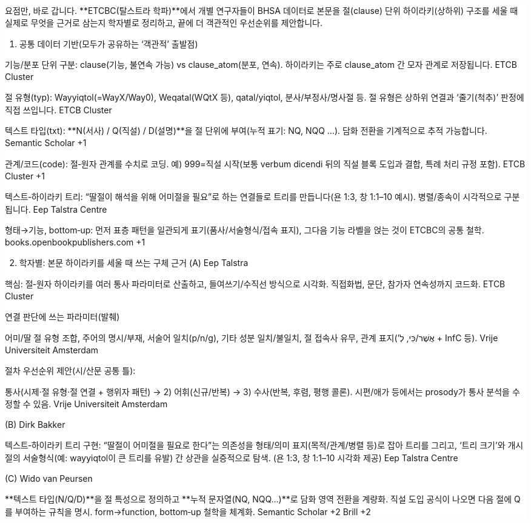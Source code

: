 요점만, 바로 갑니다. **ETCBC(탈스트라 학파)**에서 개별 연구자들이 BHSA 데이터로 본문을 절(clause) 단위 하이라키(상하위) 구조를 세울 때 실제로 무엇을 근거로 삼는지 학자별로 정리하고, 끝에 더 객관적인 우선순위를 제안합니다.

1) 공통 데이터 기반(모두가 공유하는 ‘객관적’ 출발점)

기능/분포 단위 구분: clause(기능, 불연속 가능) vs clause_atom(분포, 연속). 하이라키는 주로 clause_atom 간 모자 관계로 저장됩니다. 
ETCB Cluster

절 유형(typ): Wayyiqtol(=WayX/Way0), Weqatal(WQtX 등), qatal/yiqtol, 분사/부정사/명사절 등. 절 유형은 상하위 연결과 ‘줄기(척추)’ 판정에 직접 쓰입니다. 
ETCB Cluster

텍스트 타입(txt): **N(서사) / Q(직설) / D(설명)**을 절 단위에 부여(누적 표기: NQ, NQQ …). 담화 전환을 기계적으로 추적 가능합니다. 
Semantic Scholar
+1

관계/코드(code): 절‑원자 관계를 수치로 코딩. 예) 999=직설 시작(보통 verbum dicendi 뒤의 직설 블록 도입과 결합, 특례 처리 규정 포함). 
ETCB Cluster
+1

텍스트‑하이라키 트리: “딸절이 해석을 위해 어미절을 필요”로 하는 연결들로 트리를 만듭니다(욘 1:3, 창 1:1–10 예시). 병렬/종속이 시각적으로 구분됩니다. 
Eep Talstra Centre

형태→기능, bottom‑up: 먼저 표층 패턴을 일관되게 표기(품사/서술형식/접속 표지), 그다음 기능 라벨을 얹는 것이 ETCBC의 공통 철학. 
books.openbookpublishers.com
+1

2) 학자별: 본문 하이라키를 세울 때 쓰는 구체 근거
(A) Eep Talstra

핵심: 절‑원자 하이라키를 여러 통사 파라미터로 산출하고, 들여쓰기/수직선 방식으로 시각화. 직접화법, 문단, 참가자 연속성까지 코드화. 
ETCB Cluster

연결 판단에 쓰는 파라미터(발췌)

어미/딸 절 유형 조합, 주어의 명시/부재, 서술어 일치(p/n/g), 기타 성분 일치/불일치, 절 접속사 유무, 관계 표지(’אֲשֶׁר/כִּי, לְ + InfC 등). 
Vrije Universiteit Amsterdam

절차 우선순위 제안(시/산문 공통 틀):

통사(시제·절 유형·절 연결 + 행위자 패턴) → 2) 어휘(신규/반복) → 3) 수사(반복, 후렴, 평행 콜론). 시편/애가 등에서는 prosody가 통사 분석을 수정할 수 있음. 
Vrije Universiteit Amsterdam

(B) Dirk Bakker

텍스트‑하이라키 트리 구현: “딸절이 어미절을 필요로 한다”는 의존성을 형태/의미 표지(목적/관계/병렬 등)로 잡아 트리를 그리고, ‘트리 크기’와 개시 절의 서술형식(예: wayyiqtol이 큰 트리를 유발) 간 상관을 실증적으로 탐색. (욘 1:3, 창 1:1–10 시각화 제공) 
Eep Talstra Centre

(C) Wido van Peursen

**텍스트 타입(N/Q/D)**을 절 특성으로 정의하고 **누적 문자열(NQ, NQQ…)**로 담화 영역 전환을 계량화. 직설 도입 공식이 나오면 다음 절에 Q를 부여하는 규칙을 명시. form→function, bottom‑up 철학을 체계화. 
Semantic Scholar
+2
Brill
+2
